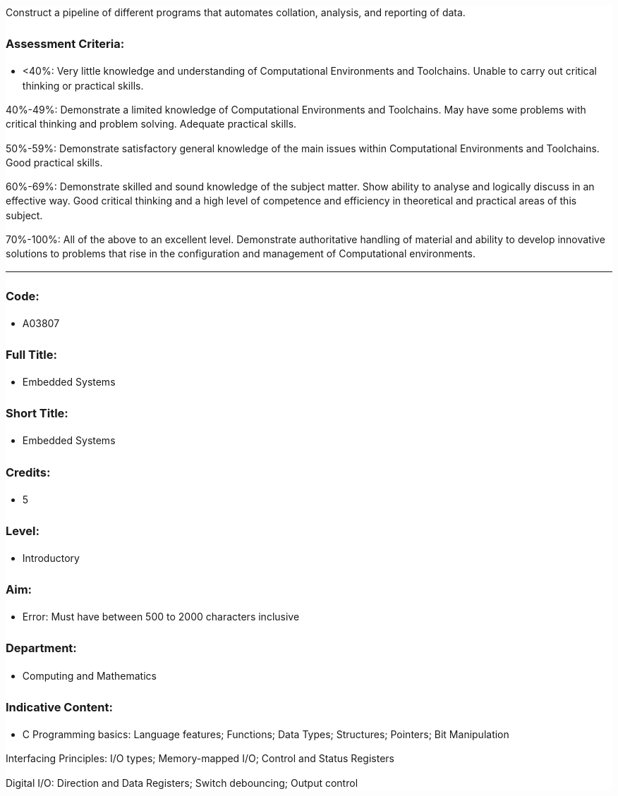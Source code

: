 Construct a pipeline of different programs that automates collation, analysis, and reporting of data.

### Assessment Criteria:
- <40%: Very little knowledge and understanding of Computational Environments and Toolchains. Unable to carry out critical thinking or practical skills.

40%-49%: Demonstrate a limited knowledge of Computational Environments and Toolchains. May have some problems with critical thinking and problem solving. Adequate practical skills.

50%-59%: Demonstrate satisfactory general knowledge of the main issues within Computational Environments and Toolchains. Good practical skills.

60%-69%: Demonstrate skilled and sound knowledge of the subject matter. Show ability to analyse and logically discuss in an effective way. Good critical thinking and a high level of competence and efficiency in theoretical and practical areas of this subject.

70%-100%: All of the above to an excellent level. Demonstrate authoritative handling of material and ability to develop innovative solutions to problems that rise in the configuration and management of Computational environments.

---

### Code:
- A03807

### Full Title:
- Embedded Systems

### Short Title:
- Embedded Systems

### Credits:
- 5

### Level:
- Introductory

### Aim:
- Error: Must have between 500 to 2000 characters inclusive

### Department:
- Computing and Mathematics

### Indicative Content:
- C Programming basics: Language features; Functions; Data Types; Structures; Pointers; Bit Manipulation

Interfacing Principles: I/O types; Memory-mapped I/O; Control and Status Registers

Digital I/O: Direction and Data Registers; Switch debouncing; Output control
